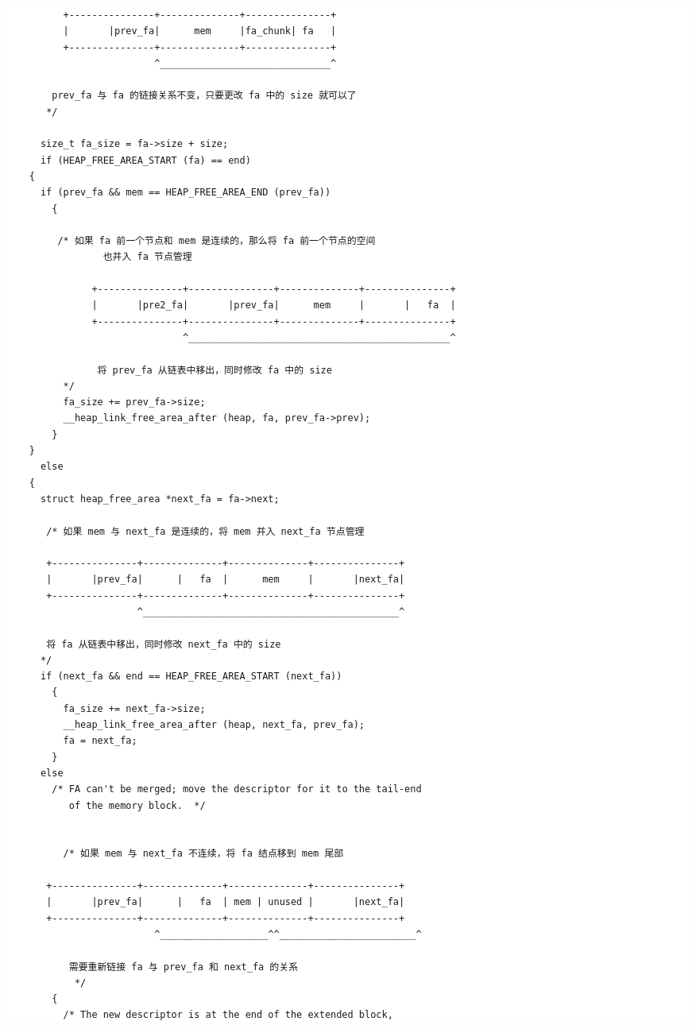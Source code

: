 ```
		  +---------------+--------------+---------------+
		  | 	  |prev_fa| 	 mem	 |fa_chunk| fa   |
		  +---------------+--------------+---------------+
						  ^______________________________^ 
	
		prev_fa 与 fa 的链接关系不变，只要更改 fa 中的 size 就可以了
	   */

      size_t fa_size = fa->size + size;
      if (HEAP_FREE_AREA_START (fa) == end)
	{
	  if (prev_fa && mem == HEAP_FREE_AREA_END (prev_fa))
	    {

		 /* 如果 fa 前一个节点和 mem 是连续的，那么将 fa 前一个节点的空间
			     也并入 fa 节点管理

			   +---------------+---------------+--------------+---------------+
			   |       |pre2_fa|       |prev_fa|      mem     |       |   fa  |
			   +---------------+---------------+--------------+---------------+
		                       ^______________________________________________^

			    将 prev_fa 从链表中移出，同时修改 fa 中的 size
          */
	      fa_size += prev_fa->size;
	      __heap_link_free_area_after (heap, fa, prev_fa->prev);
	    }
	}
      else
	{
	  struct heap_free_area *next_fa = fa->next;

	   /* 如果 mem 与 next_fa 是连续的，将 mem 并入 next_fa 节点管理

 	   +---------------+--------------+--------------+---------------+
	   |       |prev_fa|      |   fa  |      mem     |       |next_fa|
	   +---------------+--------------+--------------+---------------+
                       ^_____________________________________________^ 

	   将 fa 从链表中移出，同时修改 next_fa 中的 size
	  */
	  if (next_fa && end == HEAP_FREE_AREA_START (next_fa))
	    {
	      fa_size += next_fa->size;
	      __heap_link_free_area_after (heap, next_fa, prev_fa);
	      fa = next_fa;
	    }
	  else
	    /* FA can't be merged; move the descriptor for it to the tail-end
	       of the memory block.  */


	      /* 如果 mem 与 next_fa 不连续，将 fa 结点移到 mem 尾部

 	   +---------------+--------------+--------------+---------------+
	   |       |prev_fa|      |   fa  | mem | unused |       |next_fa|
	   +---------------+--------------+--------------+---------------+
                          ^___________________^^________________________^

	       需要重新链接 fa 与 prev_fa 和 next_fa 的关系
            */
	    {
	      /* The new descriptor is at the end of the extended block,
```